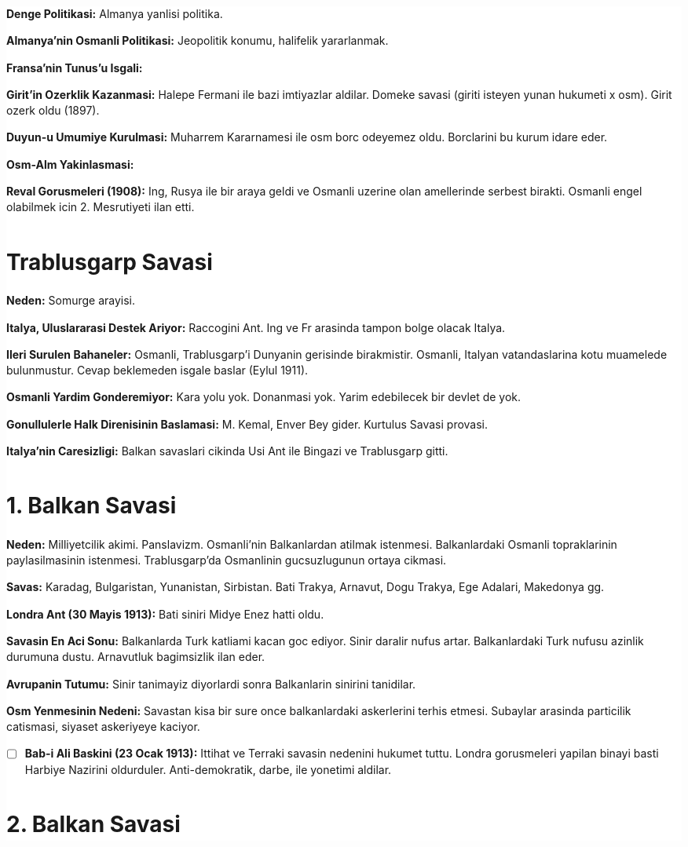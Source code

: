 **Denge Politikasi:** Almanya yanlisi politika.

**Almanya’nin Osmanli Politikasi:** Jeopolitik konumu, halifelik yararlanmak.

**Fransa’nin Tunus’u Isgali:** 

**Girit’in Ozerklik Kazanmasi:** Halepe Fermani ile bazi imtiyazlar aldilar. Domeke savasi (giriti isteyen yunan hukumeti x osm). Girit ozerk oldu (1897).

**Duyun-u Umumiye Kurulmasi:** Muharrem Kararnamesi ile osm borc odeyemez oldu. Borclarini bu kurum idare eder.

**Osm-Alm Yakinlasmasi:** 

**Reval Gorusmeleri (1908):** Ing, Rusya ile bir araya geldi ve Osmanli uzerine olan amellerinde serbest birakti. Osmanli engel olabilmek icin 2. Mesrutiyeti ilan etti.

# Trablusgarp Savasi

**Neden:** Somurge arayisi.

**Italya, Uluslararasi Destek Ariyor:** Raccogini Ant. Ing ve Fr arasinda tampon bolge olacak Italya.

**Ileri Surulen Bahaneler:** Osmanli, Trablusgarp’i Dunyanin gerisinde birakmistir. Osmanli, Italyan vatandaslarina kotu muamelede bulunmustur. Cevap beklemeden isgale baslar (Eylul 1911).

**Osmanli Yardim Gonderemiyor:** Kara yolu yok. Donanmasi yok. Yarim edebilecek bir devlet de yok.

**Gonullulerle Halk Direnisinin Baslamasi:** M. Kemal, Enver Bey gider. Kurtulus Savasi provasi.

**Italya’nin Caresizligi:** Balkan savaslari cikinda Usi Ant ile Bingazi ve Trablusgarp gitti.

# 1. Balkan Savasi

**Neden:** Milliyetcilik akimi. Panslavizm. Osmanli’nin Balkanlardan atilmak istenmesi. Balkanlardaki Osmanli topraklarinin paylasilmasinin istenmesi. Trablusgarp’da Osmanlinin gucsuzlugunun ortaya cikmasi.

**Savas:** Karadag, Bulgaristan, Yunanistan, Sirbistan. Bati Trakya, Arnavut, Dogu Trakya, Ege Adalari, Makedonya gg.

**Londra Ant (30 Mayis 1913):** Bati siniri Midye Enez hatti oldu.

**Savasin En Aci Sonu:** Balkanlarda Turk katliami kacan goc ediyor. Sinir daralir nufus artar. Balkanlardaki Turk nufusu azinlik durumuna dustu. Arnavutluk bagimsizlik ilan eder. 

**Avrupanin Tutumu:** Sinir tanimayiz diyorlardi sonra Balkanlarin sinirini tanidilar.

**Osm Yenmesinin Nedeni:** Savastan kisa bir sure once balkanlardaki askerlerini terhis etmesi. Subaylar arasinda particilik catismasi, siyaset askeriyeye kaciyor. 

- [ ]  **Bab-i Ali Baskini (23 Ocak 1913):** Ittihat ve Terraki savasin nedenini hukumet tuttu. Londra gorusmeleri yapilan binayi basti Harbiye Nazirini oldurduler. Anti-demokratik, darbe, ile yonetimi aldilar.

# 2. Balkan Savasi
